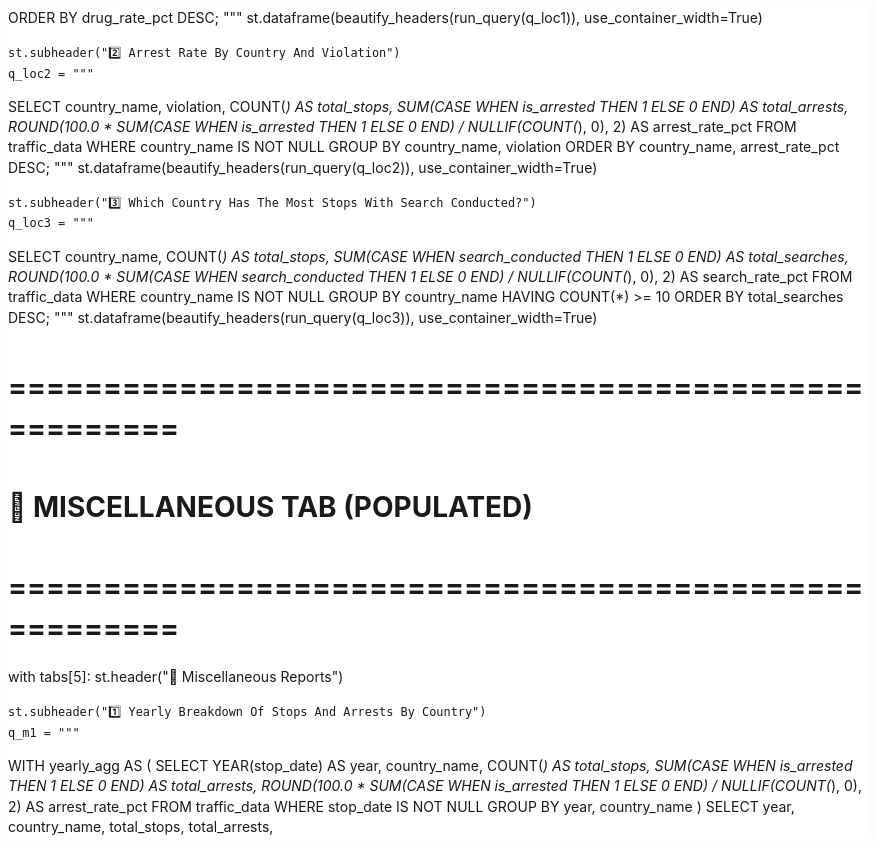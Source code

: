 ORDER BY drug_rate_pct DESC;
"""
    st.dataframe(beautify_headers(run_query(q_loc1)), use_container_width=True)
 
    st.subheader("2️⃣ Arrest Rate By Country And Violation")
    q_loc2 = """
SELECT
  country_name,
  violation,
  COUNT(*) AS total_stops,
  SUM(CASE WHEN is_arrested THEN 1 ELSE 0 END) AS total_arrests,
  ROUND(100.0 * SUM(CASE WHEN is_arrested THEN 1 ELSE 0 END) / NULLIF(COUNT(*), 0), 2) AS arrest_rate_pct
FROM traffic_data
WHERE country_name IS NOT NULL
GROUP BY country_name, violation
ORDER BY country_name, arrest_rate_pct DESC;
"""
    st.dataframe(beautify_headers(run_query(q_loc2)), use_container_width=True)
 
    st.subheader("3️⃣ Which Country Has The Most Stops With Search Conducted?")
    q_loc3 = """
SELECT
    country_name, 
    COUNT(*) AS total_stops,
    SUM(CASE WHEN search_conducted THEN 1 ELSE 0 END) AS total_searches,
    ROUND(100.0 * SUM(CASE WHEN search_conducted THEN 1 ELSE 0 END) / NULLIF(COUNT(*), 0), 2) AS search_rate_pct
FROM traffic_data
WHERE country_name IS NOT NULL
GROUP BY country_name
HAVING COUNT(*) >= 10
ORDER BY total_searches DESC;
"""
    st.dataframe(beautify_headers(run_query(q_loc3)), use_container_width=True)
 
# ======================================================
# 🧩 MISCELLANEOUS TAB (POPULATED)
# ======================================================
with tabs[5]:
    st.header("🧩 Miscellaneous Reports")
 
    st.subheader("1️⃣ Yearly Breakdown Of Stops And Arrests By Country")
    q_m1 = """
WITH yearly_agg AS (
    SELECT 
        YEAR(stop_date) AS year,
        country_name,
        COUNT(*) AS total_stops,
        SUM(CASE WHEN is_arrested THEN 1 ELSE 0 END) AS total_arrests,
        ROUND(100.0 * SUM(CASE WHEN is_arrested THEN 1 ELSE 0 END) / NULLIF(COUNT(*), 0), 2) AS arrest_rate_pct
    FROM traffic_data
    WHERE stop_date IS NOT NULL
    GROUP BY year, country_name
)
SELECT 
    year,
    country_name,
    total_stops,
    total_arrests,